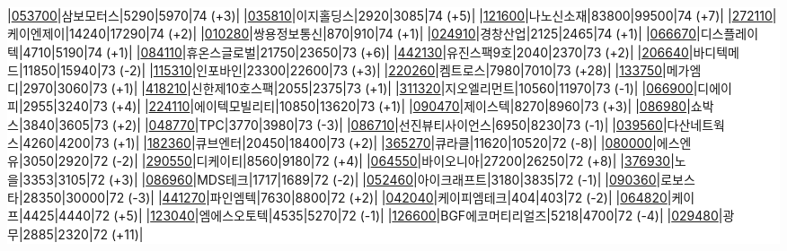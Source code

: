 |[053700](https://finance.daum.net/quotes/A053700)|삼보모터스|5290|5970|74 (+3)|
|[035810](https://finance.daum.net/quotes/A035810)|이지홀딩스|2920|3085|74 (+5)|
|[121600](https://finance.daum.net/quotes/A121600)|나노신소재|83800|99500|74 (+7)|
|[272110](https://finance.daum.net/quotes/A272110)|케이엔제이|14240|17290|74 (+2)|
|[010280](https://finance.daum.net/quotes/A010280)|쌍용정보통신|870|910|74 (+1)|
|[024910](https://finance.daum.net/quotes/A024910)|경창산업|2125|2465|74 (+1)|
|[066670](https://finance.daum.net/quotes/A066670)|디스플레이텍|4710|5190|74 (+1)|
|[084110](https://finance.daum.net/quotes/A084110)|휴온스글로벌|21750|23650|73 (+6)|
|[442130](https://finance.daum.net/quotes/A442130)|유진스팩9호|2040|2370|73 (+2)|
|[206640](https://finance.daum.net/quotes/A206640)|바디텍메드|11850|15940|73 (-2)|
|[115310](https://finance.daum.net/quotes/A115310)|인포바인|23300|22600|73 (+3)|
|[220260](https://finance.daum.net/quotes/A220260)|켐트로스|7980|7010|73 (+28)|
|[133750](https://finance.daum.net/quotes/A133750)|메가엠디|2970|3060|73 (+1)|
|[418210](https://finance.daum.net/quotes/A418210)|신한제10호스팩|2055|2375|73 (+1)|
|[311320](https://finance.daum.net/quotes/A311320)|지오엘리먼트|10560|11970|73 (-1)|
|[066900](https://finance.daum.net/quotes/A066900)|디에이피|2955|3240|73 (+4)|
|[224110](https://finance.daum.net/quotes/A224110)|에이텍모빌리티|10850|13620|73 (+1)|
|[090470](https://finance.daum.net/quotes/A090470)|제이스텍|8270|8960|73 (+3)|
|[086980](https://finance.daum.net/quotes/A086980)|쇼박스|3840|3605|73 (+2)|
|[048770](https://finance.daum.net/quotes/A048770)|TPC|3770|3980|73 (-3)|
|[086710](https://finance.daum.net/quotes/A086710)|선진뷰티사이언스|6950|8230|73 (-1)|
|[039560](https://finance.daum.net/quotes/A039560)|다산네트웍스|4260|4200|73 (+1)|
|[182360](https://finance.daum.net/quotes/A182360)|큐브엔터|20450|18400|73 (+2)|
|[365270](https://finance.daum.net/quotes/A365270)|큐라클|11620|10520|72 (-8)|
|[080000](https://finance.daum.net/quotes/A080000)|에스엔유|3050|2920|72 (-2)|
|[290550](https://finance.daum.net/quotes/A290550)|디케이티|8560|9180|72 (+4)|
|[064550](https://finance.daum.net/quotes/A064550)|바이오니아|27200|26250|72 (+8)|
|[376930](https://finance.daum.net/quotes/A376930)|노을|3353|3105|72 (+3)|
|[086960](https://finance.daum.net/quotes/A086960)|MDS테크|1717|1689|72 (-2)|
|[052460](https://finance.daum.net/quotes/A052460)|아이크래프트|3180|3835|72 (-1)|
|[090360](https://finance.daum.net/quotes/A090360)|로보스타|28350|30000|72 (-3)|
|[441270](https://finance.daum.net/quotes/A441270)|파인엠텍|7630|8800|72 (+2)|
|[042040](https://finance.daum.net/quotes/A042040)|케이피엠테크|404|403|72 (-2)|
|[064820](https://finance.daum.net/quotes/A064820)|케이프|4425|4440|72 (+5)|
|[123040](https://finance.daum.net/quotes/A123040)|엠에스오토텍|4535|5270|72 (-1)|
|[126600](https://finance.daum.net/quotes/A126600)|BGF에코머티리얼즈|5218|4700|72 (-4)|
|[029480](https://finance.daum.net/quotes/A029480)|광무|2885|2320|72 (+11)|
